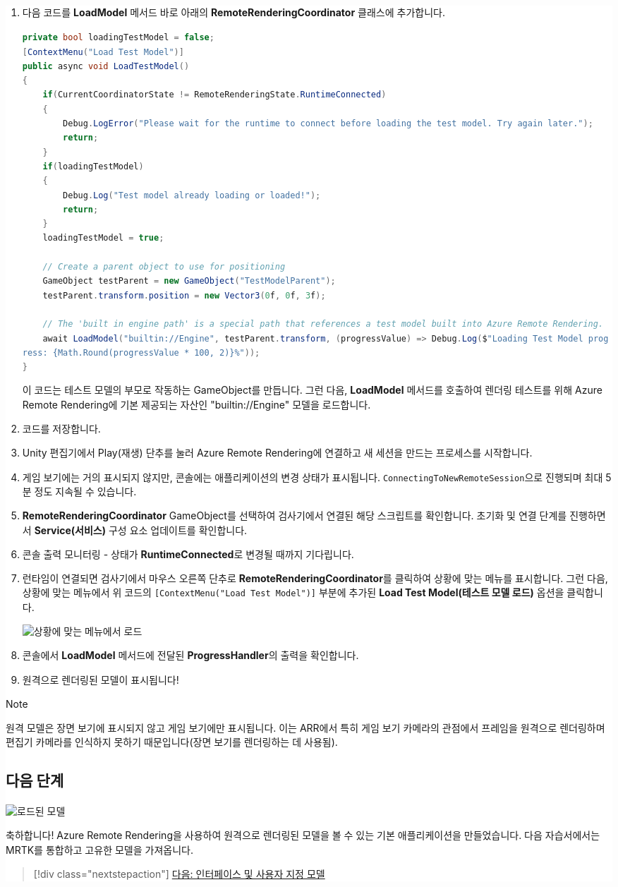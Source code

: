 1. 다음 코드를 **LoadModel** 메서드 바로 아래의 **RemoteRenderingCoordinator** 클래스에 추가합니다.

    ```csharp
    private bool loadingTestModel = false;
    [ContextMenu("Load Test Model")]
    public async void LoadTestModel()
    {
        if(CurrentCoordinatorState != RemoteRenderingState.RuntimeConnected)
        {
            Debug.LogError("Please wait for the runtime to connect before loading the test model. Try again later.");
            return;
        }
        if(loadingTestModel)
        {
            Debug.Log("Test model already loading or loaded!");
            return;
        }
        loadingTestModel = true;
    
        // Create a parent object to use for positioning
        GameObject testParent = new GameObject("TestModelParent");
        testParent.transform.position = new Vector3(0f, 0f, 3f);
    
        // The 'built in engine path' is a special path that references a test model built into Azure Remote Rendering.
        await LoadModel("builtin://Engine", testParent.transform, (progressValue) => Debug.Log($"Loading Test Model progress: {Math.Round(progressValue * 100, 2)}%"));
    }
    ```
    
    이 코드는 테스트 모델의 부모로 작동하는 GameObject를 만듭니다. 그런 다음, **LoadModel** 메서드를 호출하여 렌더링 테스트를 위해 Azure Remote Rendering에 기본 제공되는 자산인 "builtin://Engine" 모델을 로드합니다.

1. 코드를 저장합니다.
1. Unity 편집기에서 Play(재생) 단추를 눌러 Azure Remote Rendering에 연결하고 새 세션을 만드는 프로세스를 시작합니다.
1. 게임 보기에는 거의 표시되지 않지만, 콘솔에는 애플리케이션의 변경 상태가 표시됩니다. `ConnectingToNewRemoteSession`으로 진행되며 최대 5분 정도 지속될 수 있습니다.
1. **RemoteRenderingCoordinator** GameObject를 선택하여 검사기에서 연결된 해당 스크립트를 확인합니다. 초기화 및 연결 단계를 진행하면서 **Service(서비스)** 구성 요소 업데이트를 확인합니다.
1. 콘솔 출력 모니터링 - 상태가 **RuntimeConnected**로 변경될 때까지 기다립니다.
1. 런타임이 연결되면 검사기에서 마우스 오른쪽 단추로 **RemoteRenderingCoordinator**를 클릭하여 상황에 맞는 메뉴를 표시합니다. 그런 다음, 상황에 맞는 메뉴에서 위 코드의 `[ContextMenu("Load Test Model")]` 부분에 추가된 **Load Test Model(테스트 모델 로드)** 옵션을 클릭합니다.

    ![상황에 맞는 메뉴에서 로드](./media/load-test-model.png)

1. 콘솔에서 **LoadModel** 메서드에 전달된 **ProgressHandler**의 출력을 확인합니다.
1. 원격으로 렌더링된 모델이 표시됩니다!

> [!NOTE]
> 원격 모델은 장면 보기에 표시되지 않고 게임 보기에만 표시됩니다. 이는 ARR에서 특히 게임 보기 카메라의 관점에서 프레임을 원격으로 렌더링하며 편집기 카메라를 인식하지 못하기 때문입니다(장면 보기를 렌더링하는 데 사용됨).

## <a name="next-steps"></a>다음 단계

![로드된 모델](./media/test-model-rendered.png)

축하합니다! Azure Remote Rendering을 사용하여 원격으로 렌더링된 모델을 볼 수 있는 기본 애플리케이션을 만들었습니다. 다음 자습서에서는 MRTK를 통합하고 고유한 모델을 가져옵니다.

> [!div class="nextstepaction"]
> [다음: 인터페이스 및 사용자 지정 모델](../custom-models/custom-models.md)
